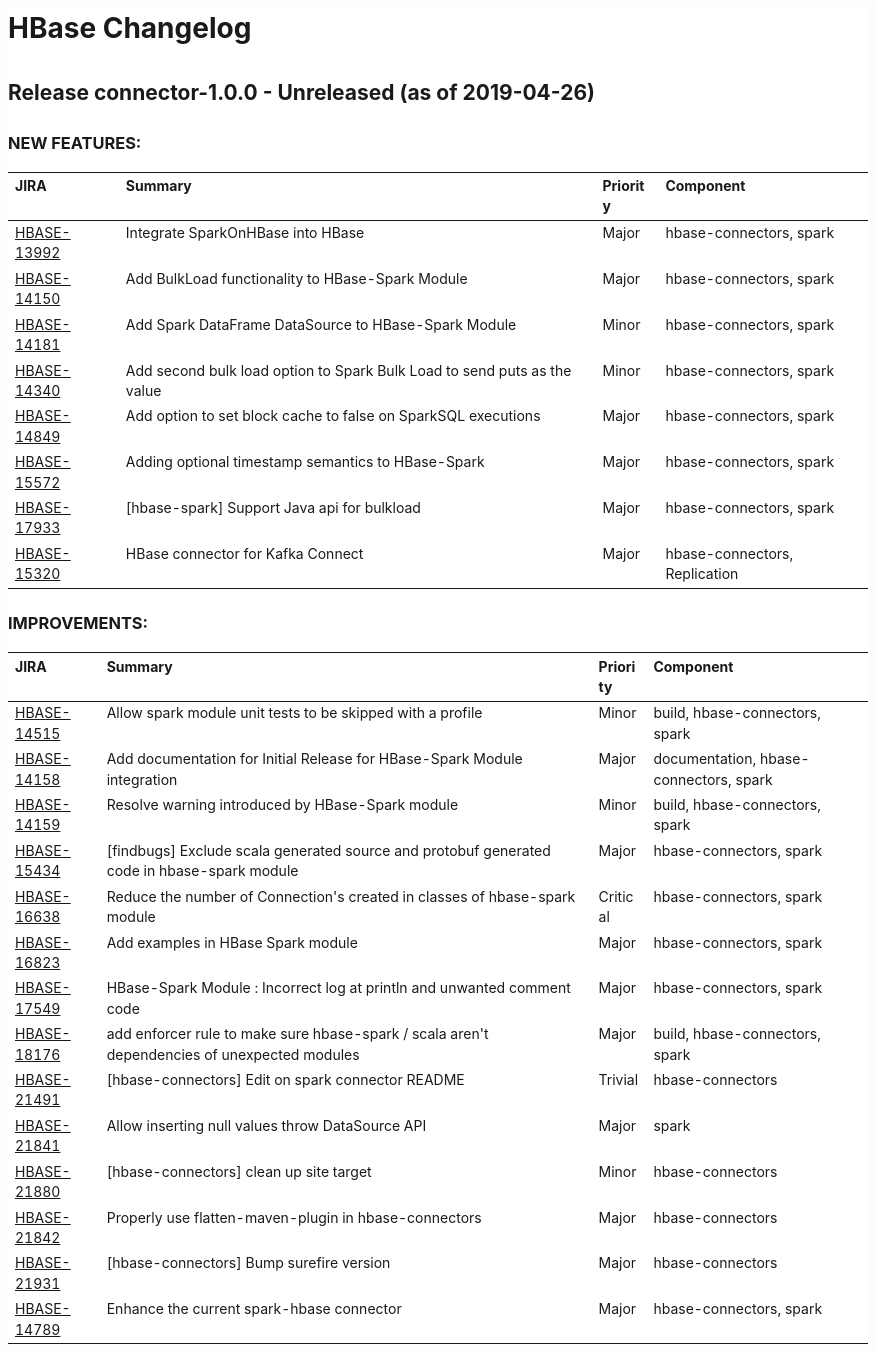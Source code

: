 

# HBase Changelog

## Release connector-1.0.0 - Unreleased (as of 2019-04-26)



### NEW FEATURES:

| JIRA | Summary | Priority | Component |
|:---- |:---- | :--- |:---- |
| [HBASE-13992](https://issues.apache.org/jira/browse/HBASE-13992) | Integrate SparkOnHBase into HBase |  Major | hbase-connectors, spark |
| [HBASE-14150](https://issues.apache.org/jira/browse/HBASE-14150) | Add BulkLoad functionality to HBase-Spark Module |  Major | hbase-connectors, spark |
| [HBASE-14181](https://issues.apache.org/jira/browse/HBASE-14181) | Add Spark DataFrame DataSource to HBase-Spark Module |  Minor | hbase-connectors, spark |
| [HBASE-14340](https://issues.apache.org/jira/browse/HBASE-14340) | Add second bulk load option to Spark Bulk Load to send puts as the value |  Minor | hbase-connectors, spark |
| [HBASE-14849](https://issues.apache.org/jira/browse/HBASE-14849) | Add option to set block cache to false on SparkSQL executions |  Major | hbase-connectors, spark |
| [HBASE-15572](https://issues.apache.org/jira/browse/HBASE-15572) | Adding optional timestamp semantics to HBase-Spark |  Major | hbase-connectors, spark |
| [HBASE-17933](https://issues.apache.org/jira/browse/HBASE-17933) | [hbase-spark]  Support Java api for bulkload |  Major | hbase-connectors, spark |
| [HBASE-15320](https://issues.apache.org/jira/browse/HBASE-15320) | HBase connector for Kafka Connect |  Major | hbase-connectors, Replication |


### IMPROVEMENTS:

| JIRA | Summary | Priority | Component |
|:---- |:---- | :--- |:---- |
| [HBASE-14515](https://issues.apache.org/jira/browse/HBASE-14515) | Allow spark module unit tests to be skipped with a profile |  Minor | build, hbase-connectors, spark |
| [HBASE-14158](https://issues.apache.org/jira/browse/HBASE-14158) | Add documentation for Initial Release for HBase-Spark Module integration |  Major | documentation, hbase-connectors, spark |
| [HBASE-14159](https://issues.apache.org/jira/browse/HBASE-14159) | Resolve warning introduced by HBase-Spark module |  Minor | build, hbase-connectors, spark |
| [HBASE-15434](https://issues.apache.org/jira/browse/HBASE-15434) | [findbugs] Exclude scala generated source and protobuf generated code in hbase-spark module |  Major | hbase-connectors, spark |
| [HBASE-16638](https://issues.apache.org/jira/browse/HBASE-16638) | Reduce the number of Connection's created in classes of hbase-spark module |  Critical | hbase-connectors, spark |
| [HBASE-16823](https://issues.apache.org/jira/browse/HBASE-16823) | Add examples in HBase Spark module |  Major | hbase-connectors, spark |
| [HBASE-17549](https://issues.apache.org/jira/browse/HBASE-17549) | HBase-Spark Module : Incorrect log at println and unwanted comment code |  Major | hbase-connectors, spark |
| [HBASE-18176](https://issues.apache.org/jira/browse/HBASE-18176) | add enforcer rule to make sure hbase-spark / scala aren't dependencies of unexpected modules |  Major | build, hbase-connectors, spark |
| [HBASE-21491](https://issues.apache.org/jira/browse/HBASE-21491) | [hbase-connectors] Edit on spark connector README |  Trivial | hbase-connectors |
| [HBASE-21841](https://issues.apache.org/jira/browse/HBASE-21841) | Allow inserting null values throw DataSource API |  Major | spark |
| [HBASE-21880](https://issues.apache.org/jira/browse/HBASE-21880) | [hbase-connectors] clean up site target |  Minor | hbase-connectors |
| [HBASE-21842](https://issues.apache.org/jira/browse/HBASE-21842) | Properly use flatten-maven-plugin in hbase-connectors |  Major | hbase-connectors |
| [HBASE-21931](https://issues.apache.org/jira/browse/HBASE-21931) | [hbase-connectors] Bump surefire version |  Major | hbase-connectors |
| [HBASE-14789](https://issues.apache.org/jira/browse/HBASE-14789) | Enhance the current spark-hbase connector |  Major | hbase-connectors, spark |
